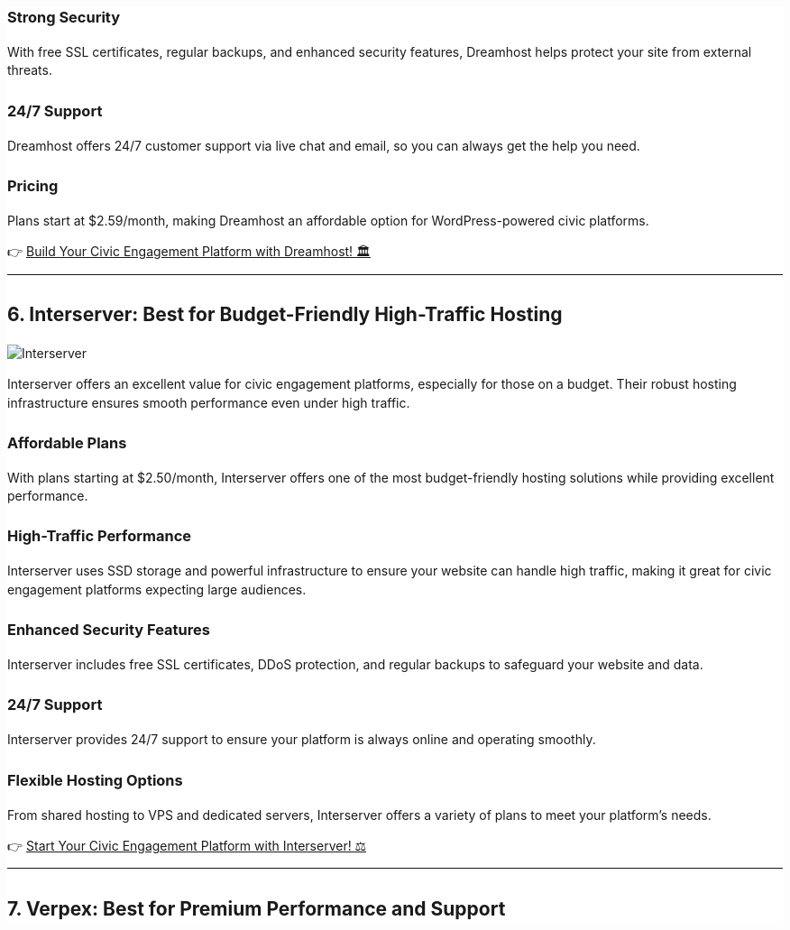 ### Strong Security
With free SSL certificates, regular backups, and enhanced security features, Dreamhost helps protect your site from external threats.

### 24/7 Support
Dreamhost offers 24/7 customer support via live chat and email, so you can always get the help you need.

### Pricing
Plans start at $2.59/month, making Dreamhost an affordable option for WordPress-powered civic platforms.

👉 [Build Your Civic Engagement Platform with Dreamhost! 🏛️](https://snipitx.com/dreamhost-jy)

---

## 6. Interserver: Best for Budget-Friendly High-Traffic Hosting

![Interserver](https://i.imgur.com/OM5dOEW.jpeg "Interserver Hosting")

Interserver offers an excellent value for civic engagement platforms, especially for those on a budget. Their robust hosting infrastructure ensures smooth performance even under high traffic.

### Affordable Plans
With plans starting at $2.50/month, Interserver offers one of the most budget-friendly hosting solutions while providing excellent performance.

### High-Traffic Performance
Interserver uses SSD storage and powerful infrastructure to ensure your website can handle high traffic, making it great for civic engagement platforms expecting large audiences.

### Enhanced Security Features
Interserver includes free SSL certificates, DDoS protection, and regular backups to safeguard your website and data.

### 24/7 Support
Interserver provides 24/7 support to ensure your platform is always online and operating smoothly.

### Flexible Hosting Options
From shared hosting to VPS and dedicated servers, Interserver offers a variety of plans to meet your platform’s needs.

👉 [Start Your Civic Engagement Platform with Interserver! ⚖️](https://snipitx.com/interserver-jy)

---

## 7. Verpex: Best for Premium Performance and Support
